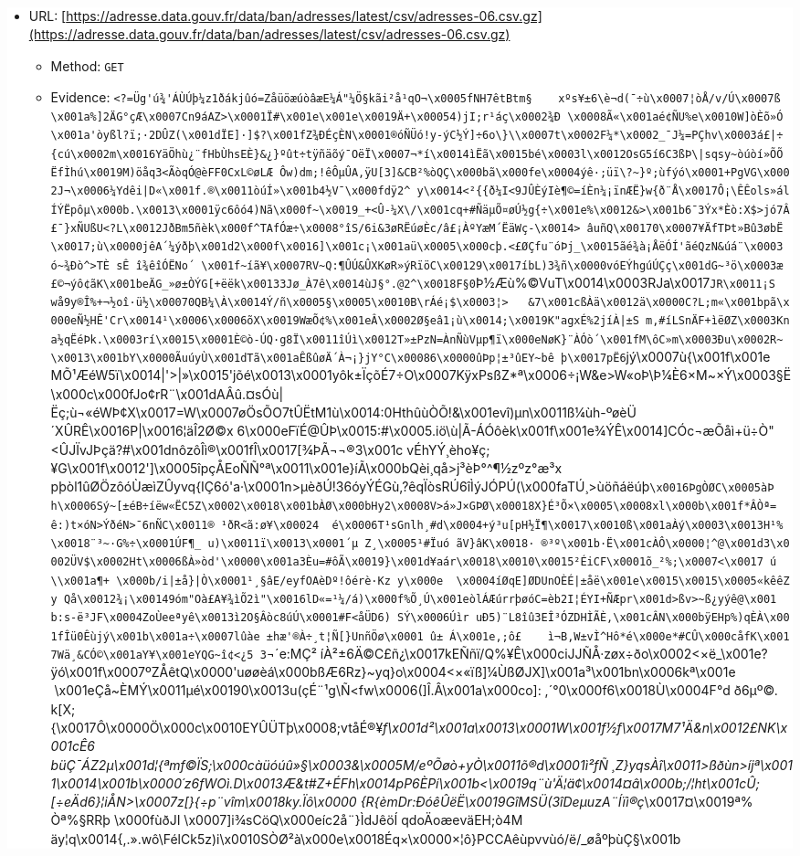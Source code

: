   
  
* URL: [https://adresse.data.gouv.fr/data/ban/adresses/latest/csv/adresses-06.csv.gz](https://adresse.data.gouv.fr/data/ban/adresses/latest/csv/adresses-06.csv.gz)
  
  
  * Method: `GET`
  
  
  * Evidence: `<?=Üg'ú¾'ÁÙÚþ¼z1ðákjûó=ZåüöæúòâæE¼Á"¼Ö§kãi²å¹qO¬\x0005fNH7êtBtm§	xºs¥±6\è¬d(¯÷ù\x0007¦òÅ/v/Ú\x0007ß\x001a%]2ÄG°çÆ\x0007Cn9áAZ>\x0001Ï#\x001e\x001e\x0019Ä+\x00054)jI;r¹áç\x0002¾Ð
\x0008Ã«\x001aé¢ÑU%e\x0010W]òÈõ»Ó\x001a'òyßl?ï;·2DÛZ(\x001dÏE]·]$?\x001fZ¾ÐÉçÈN\x0001®óÑÜó!y-ýC½Ý]÷6o\}\\x0007t\x0002F¼*\x0002_¯J¼=PÇhv\x0003á£|÷{cú\x0002m\x0016YäÖhù¿¨fHbÙhsEÈ}&¿}ºût÷tÿñäõý¯OëÏ\x0007¬*í\x0014ìËã\x0015bé\x0003l\x0012OsG5í6C3ßÞ\|sqsy~òúòí»ÕÕËfÌhú\x0019M)öåq3<ÃòqÓ@èFF0CxL©­øLÆ
Ôw)dm;!­êÔµÛA,ÿU[3]&CB²%òQÇ\x000bã\x000fe\x0004ýê·;üï\?~}º;ùfýó\x0001+PgVG\x0002J¬\x0006¼Ydêi|D«\x001f.®\x0011òúÍ»\x001b4½V¯\x000fdÿ2^
y\x0014<²{{ð¼I<9JÛÈýIè¶©=íÈn¼¡ïnÆË}w{ð¨Å\x0017Ô¡\ÊÊols»álÍÝËpôµ\x000b.\x0013\x0001ÿc6ôó4)Nã\x000f~\x0019_+<Û-¼X\/\x001cq+#ÑäµÕ¤øÚ½g{÷\x001e%\x0012&>\x001b6¯3Ýx*Èò:X$>jó7Â£¯}xÑUßU<?L\x0012JðBm5ñèk\x000f^TAfÓæ÷\x0008°îS/6i&3øRËúøÈc/â£¡ÀºYæM´ËäWç-\x0014>
âuñQ\x00170\x0007¥ÄfTÞt»Bû3øbË\x0017;ù\x0000jêA´¼ýðþ\x001d2\x000f\x0016]\x001c¡\x001aü\x0005\x000cþ.<£ØÇfu¨óÞj_\x0015ãé¾à¡ÅëÓÍ'ãéQzN&úá¨\x0003ó~¾Ðò^>TÈ sÊ î¾êîÓËNo´
\x001f~íã¥\x0007RV~Q:¶ÛÚ&ÛXKøR»ýRïöC\x00129\x0017íbL)3¾ñ\x0000vóEÝhgúÚÇç\x001dG~³ö\x0003æ£©¬ýô¢ãK\x001beÄG_»ø±ÒÝG[+ëëk\x00133Jø_À7ê\x0014ùJ§°.@2^\x0018F§0`Þ½Æù%©VuT\x0014\x0003RJa\x0017`JR\x0011¡S	wå9y®Î%+¬½oî·ü½\x00070QB¼\À\x0014Ý/ñ\x0005§\x0005\x0010B\rÁé¡$\x0003¦>	&7\x001cßÀä\x0012ä\x0000­C?L;m«\x001bpã\x000eÑ½HÊ'Cr\x0014¹\x0006\x0006õX\x0019WæÕ¢%\x001eÂ\x0002Ø§eâ1¡ù\x0014;\x0019K"agxÉ%2jíÀ|±S
m,#íLSnÄF+ìëØZ\x0003Kna½qËéÞk.\x0003rí\x0015\x0001È©ò-ÚQ·g8Ï\x0011îÚì\x0012T»±PzN=ÀnÑùVµp¶ï\x000eNøK}¨ÀÓò´\x001fM\ôC»m\x0003Ðu\x0002R~\x0013\x001bY\x0000ÃuúyÙ\x001dTã\x001aÊßûøÄ´À¬¡}jY°C\x00086\x0000ûÞp¦±³ûEY~bê þ\x0017pË6`jý\x0007ù{\x001f\x001e
MÕ¹ÆéW5ï\x0014|'>|»\x0015'jõé\x0013\x0001yôk±ÏçõÉ7÷O\x0007KÿxPsßZ*ª\x0006÷¡W&e>W«oÞ\Þ¼È6×M~×Ý\x0003§Ë\x000c\x000fJo¢rR¨\x001dAÂû.¤sÓù|Ëç;ù¬«éWÞ¢X\x0017=W\x0007øÖsÕO7tÛËtM1ù\x0014:0HthûùÒÕ!&\x001evî)µn\x0011ß¼ùh-ºøèÜ´XÛRÊ\x0016P|\\x0016¦äÎ2Ø©x 6\x000eFïÉ@ÛÞ\x0015:#\x0005\.iö\ù|Ã-ÁÓôèk\x001f\x001e¾ÝÊ\x0014]CÓc¬æÕåì+ü÷Ò"<ÛJÏvJÞçä?#\x001dnôzôÎì®\x001fÎ\x0017[¾ÞÃ¬¬®3\x001c	vÉhYÝ¸èho¥ç;¥G\x001f\x0012']\x0005îpçÅEoÑÑ°ª\x0011\x001e}íÃ\x000bQèi¸qå>j³èÞ°­^¶½zºz°æ³xpþòl1ûØÖzôóÙæìZÛyvq{IÇ6ó'a·\x0001n>µèðÚ!36óyÝÉGù,?êqÏòsRÚ6îÌýJÓPÚ(\x000faTÚ¸>ùöñáëúþ`\x0016ÞgÒØC\x0005àÞh\x0006Sý~[±éB÷íëw«ËC5Z\x0002\x0018\x001bÀØ\x000bHy2\x0008V>á»J×GÞØ\x00018X}É³Õ×\x0005\x0008xl\x000b\x001f*ÂÒª=ê:)t×óN>ÝðéN>¯6nÑC\x0011® ¹ðR<ã:ø¥\x00024
 é\x0006T¹sGnlh¸#d\x0004+ý³u[pH½Ï¶\x0017\x0010ß\x001aÀý\x0003\x0013H¹%\x0018¨³~·G%÷\x0001ÚF¶_ u)\x0011ï\x0013\x0001´µ Z¸\x0005¹#Ïuó
ãV}âK\x0018· ®³º\x001b·Ë\x001cÀÔ\x0000¦^@\x001d3\x0002ÜV$\x0002Ht\x0006ßÀ»òd'\x0000\x001a3Èu=#ôÃ\x0019}\x001d¥aár\x0018\x0010\x0015²ÉiCF\x0001õ_²%;\x0007<\x0017
ú\\x001a¶+
\x000b/i|±å}|Ò\x0001¹¸§âE/eyfOAèDº!ôérè·Kz y\x000e	\x0004íØqE]ØDUnOÈÉ|±åë\x001e\x0015\x0015\x0005«kêêZy Qå\x0012¾¡\x00149óm"Oà£A¥¾ìÕ2ì"\x0016lD«=¹¼/á)\x000f%Õ¸Ú\x001eòlÁÆúrrþøóC=èb2I¦ÉYI+ÑÆpr\x001d>ßv>~ß¿yýê@\x001b:s-ë³JF\x0004ZoÙeeªyê\x0013ì2O§Âòc8úÚ\x0001#F<åÜD6) SÝ\x0006Úìr
uÐ5)¨L8îû3EÎ³ÓZDHÌÃÈ,\x001cÂN\x000bÿEHp%)qÈÀ\x001fÎü0Êùjý\x001b\x001a÷\x0007lûàe ±hæ'®­À÷¸t¦Ñ[}UnñÖø\x0001
û± Á\x001e,;ô£	ì¬B,W±vÌ^Hô*é\x000e*#CÛ\x000cåfK\x0017Wä¸­&CÓ©\x001aY¥\x001eYQG~î¢<¿5
3`¬´e:MÇ²
íÀ²±6Ä©C£ñ¿\x0017kEÑñï/Q%¥Ê\x000ciJJÑÅ·zøx÷ðo\x0002<×ë_\x001e?ÿó\x001f\x0007ºZÅêtQ\x0000'uøøèá\x000bßÆ6Rz}~yq}o\x0004<×«ïß\]¼ÙßØJX]\x001a³\x001bn\x0006kª\x001e  \x001eÇå~ÈMÝ\x0011µé\x00190\x0013u(çÉ¨¹g\Ñ<fw\x0006(]Î.Â\x001a\x000co]:
,´°0\x000f6\x0018Ù\x0004F°d
ð6µº©.
k[X;{\x0017Ô\x0000Ö\x000c\x0010EYÛÜTþ\x0008;vtåÉ®¥_f\x001d²\x001a\x0013\x0001W\x001f½f\x0017M7¹Ä&n\x0012£NK\x001cÊ6 büÇ¯ÁZ2µ\x001d¦{ªmf©ÏS;\x000càüóúû»§\x0003&\x0005M/eºÕøò+yÒ\x0011õ®d\x0001ì²fÑ ¸Z}yqsÀî\x0011>ßðùn>íjª\x0011\x0014\x001b\x0000´z6fWOì.D\x0013Æ&t#Z+ÉFh\x0014pP6ÈPí\x001b<\x0019q¨ù'Ä¦ä¢\x0014¤â\x000b;/¦ht\x001cÛ;[÷eÄd6}¦iÅN>\x0007z[}{÷p¨vîm\x0018ky.Ïô\x0000	{R{èmDr:ÐóêÛëË\x0019GîMSÜ(3îDeµuzA¨Íïì®ç_\x0017¤\x0019ª%	Òª%§RRþ \x000fùðJI \x0007]i¾sCöQ\x000eíc2å¨}ÌdJêöÍ qdoÄoæeväEH;ò4Mäy¦q\x0014{,.».wô\FélCk5z)i\x0010SÒØ²à\x000e\x0018Éq×\x0000×¦ô}PCCAêùpvvùó/ë/_øåºþùÇ§\x001b
